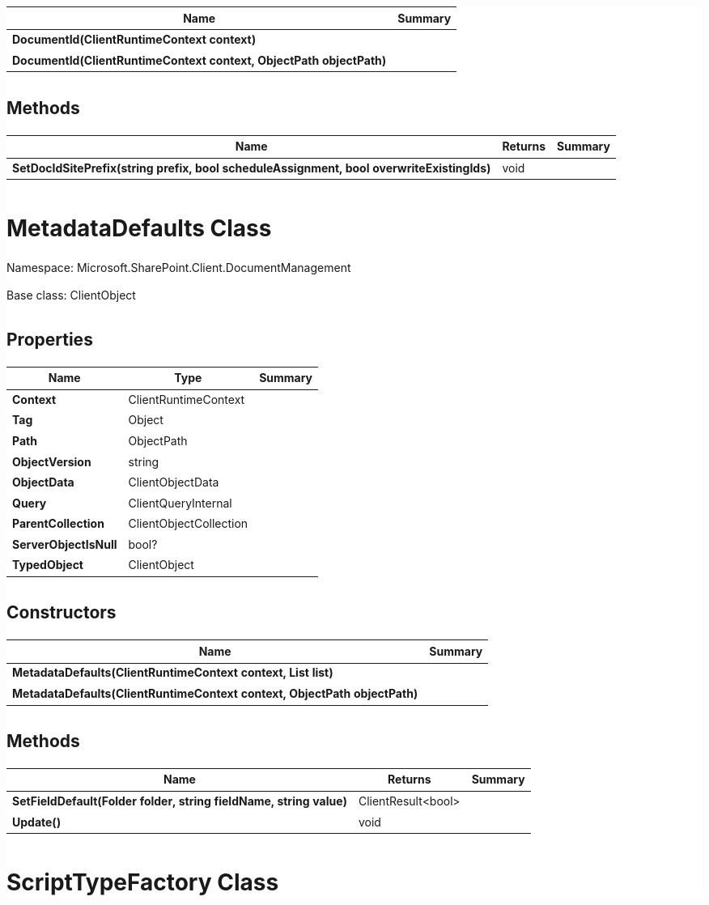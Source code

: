 | Name | Summary |
|---|---|
| **DocumentId(ClientRuntimeContext context)** |  |
| **DocumentId(ClientRuntimeContext context, ObjectPath objectPath)** |  |
## Methods

| Name | Returns | Summary |
|---|---|---|
| **SetDocIdSitePrefix(string prefix, bool scheduleAssignment, bool overwriteExistingIds)** | void |  |
# MetadataDefaults Class

Namespace: Microsoft.SharePoint.Client.DocumentManagement

Base class: ClientObject


## Properties

| Name | Type | Summary |
|---|---|---|
| **Context** | ClientRuntimeContext |  |
| **Tag** | Object |  |
| **Path** | ObjectPath |  |
| **ObjectVersion** | string |  |
| **ObjectData** | ClientObjectData |  |
| **Query** | ClientQueryInternal |  |
| **ParentCollection** | ClientObjectCollection |  |
| **ServerObjectIsNull** | bool? |  |
| **TypedObject** | ClientObject |  |
## Constructors

| Name | Summary |
|---|---|
| **MetadataDefaults(ClientRuntimeContext context, List list)** |  |
| **MetadataDefaults(ClientRuntimeContext context, ObjectPath objectPath)** |  |
## Methods

| Name | Returns | Summary |
|---|---|---|
| **SetFieldDefault(Folder folder, string fieldName, string value)** | ClientResult\<bool\> |  |
| **Update()** | void |  |
# ScriptTypeFactory Class
